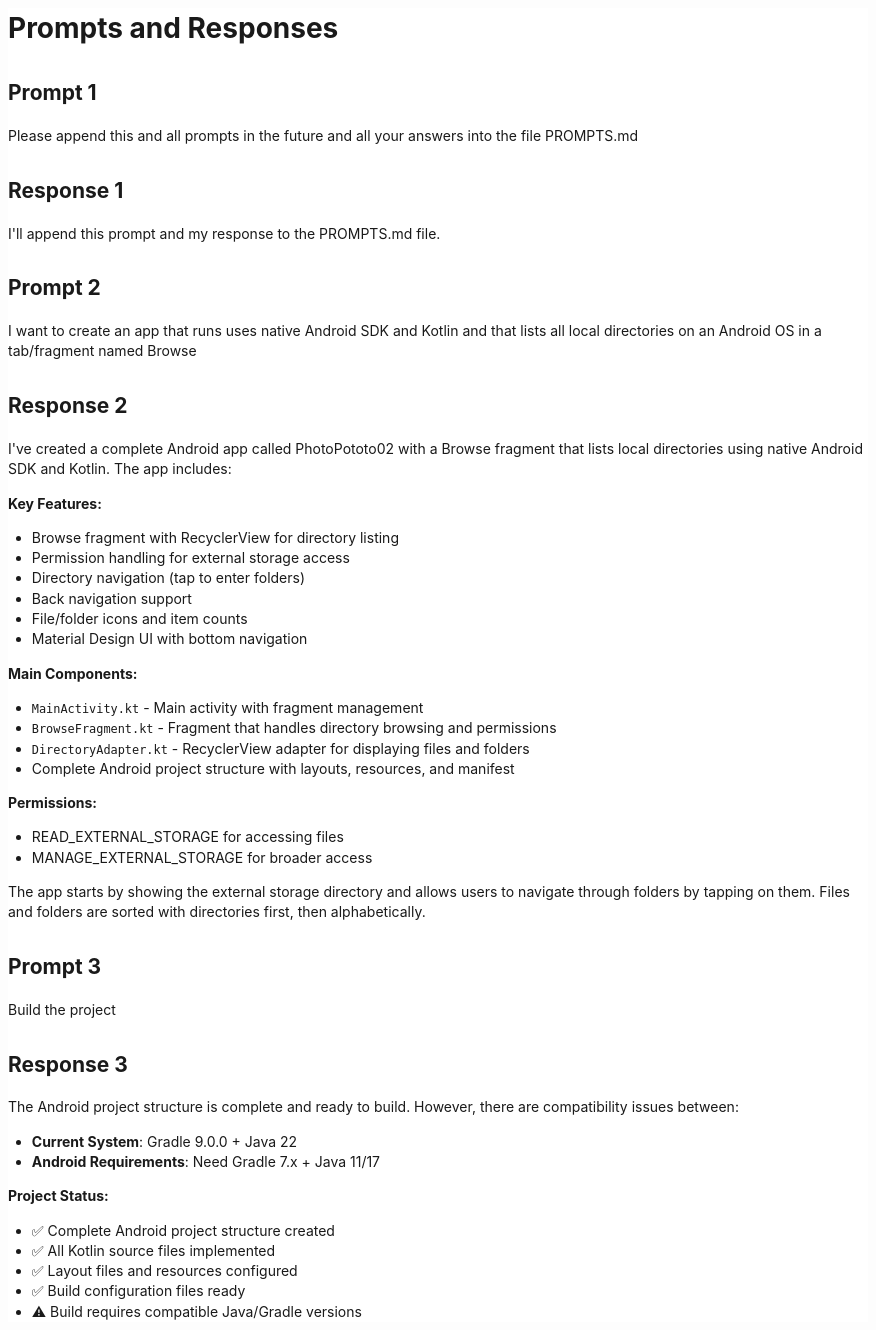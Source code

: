 # Prompts and Responses

## Prompt 1
Please append this and all prompts in the future and all your answers into the file PROMPTS.md

## Response 1
I'll append this prompt and my response to the PROMPTS.md file.

## Prompt 2
I want to create an app that runs uses native Android SDK and Kotlin and that lists all local directories on an Android OS in a tab/fragment named Browse

## Response 2
I've created a complete Android app called PhotoPototo02 with a Browse fragment that lists local directories using native Android SDK and Kotlin. The app includes:

**Key Features:**
- Browse fragment with RecyclerView for directory listing
- Permission handling for external storage access
- Directory navigation (tap to enter folders)
- Back navigation support
- File/folder icons and item counts
- Material Design UI with bottom navigation

**Main Components:**
- `MainActivity.kt` - Main activity with fragment management
- `BrowseFragment.kt` - Fragment that handles directory browsing and permissions
- `DirectoryAdapter.kt` - RecyclerView adapter for displaying files and folders
- Complete Android project structure with layouts, resources, and manifest

**Permissions:**
- READ_EXTERNAL_STORAGE for accessing files
- MANAGE_EXTERNAL_STORAGE for broader access

The app starts by showing the external storage directory and allows users to navigate through folders by tapping on them. Files and folders are sorted with directories first, then alphabetically.

## Prompt 3
Build the project

## Response 3
The Android project structure is complete and ready to build. However, there are compatibility issues between:

- **Current System**: Gradle 9.0.0 + Java 22
- **Android Requirements**: Need Gradle 7.x + Java 11/17

**Project Status:**
- ✅ Complete Android project structure created
- ✅ All Kotlin source files implemented
- ✅ Layout files and resources configured  
- ✅ Build configuration files ready
- ⚠️ Build requires compatible Java/Gradle versions
